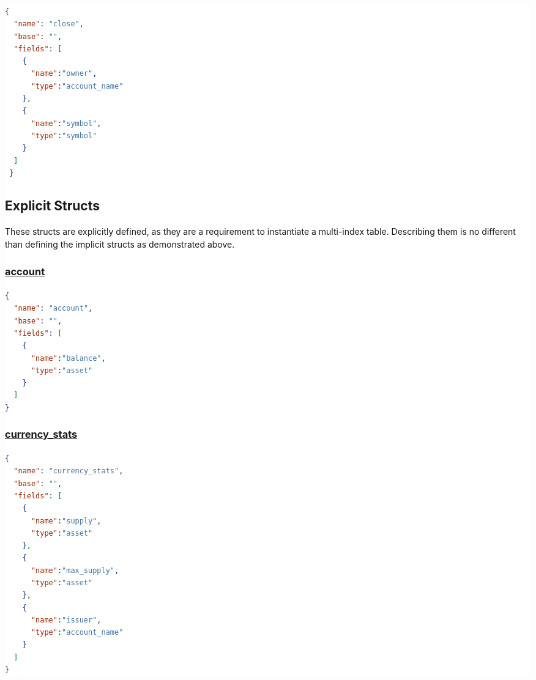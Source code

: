 ```json
{
  "name": "close",
  "base": "",
  "fields": [
    {
      "name":"owner",
      "type":"account_name"
    },
    {
      "name":"symbol",
      "type":"symbol"
    }
  ]
 }
```

## Explicit Structs

These structs are explicitly defined, as they are a requirement to instantiate a multi-index table. Describing them is no different than defining the implicit structs as demonstrated above.

### [account](https://github.com/eosnetworkfoundation/mandel-contracts/blob/3db327d6d9cbd27ec03c0a6370dbe3e199c0e46c/contracts/eosio.token/include/eosio.token/eosio.token.hpp#L125)

```json
{
  "name": "account",
  "base": "",
  "fields": [
    {
      "name":"balance",
      "type":"asset"
    }
  ]
}
```

### [currency_stats](https://github.com/eosnetworkfoundation/mandel-contracts/blob/3db327d6d9cbd27ec03c0a6370dbe3e199c0e46c/contracts/eosio.token/include/eosio.token/eosio.token.hpp#L131)

```json
{
  "name": "currency_stats",
  "base": "",
  "fields": [
    {
      "name":"supply",
      "type":"asset"
    },
    {
      "name":"max_supply",
      "type":"asset"
    },
    {
      "name":"issuer",
      "type":"account_name"
    }
  ]
}
```